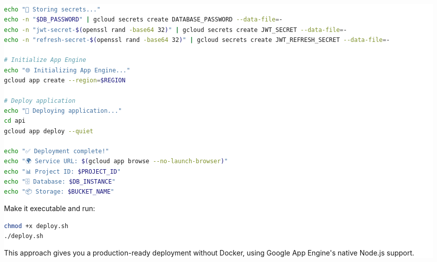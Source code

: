 ```bash
echo "🔐 Storing secrets..."
echo -n "$DB_PASSWORD" | gcloud secrets create DATABASE_PASSWORD --data-file=-
echo -n "jwt-secret-$(openssl rand -base64 32)" | gcloud secrets create JWT_SECRET --data-file=-
echo -n "refresh-secret-$(openssl rand -base64 32)" | gcloud secrets create JWT_REFRESH_SECRET --data-file=-

# Initialize App Engine
echo "🌐 Initializing App Engine..."
gcloud app create --region=$REGION

# Deploy application
echo "🚀 Deploying application..."
cd api
gcloud app deploy --quiet

echo "✅ Deployment complete!"
echo "🌍 Service URL: $(gcloud app browse --no-launch-browser)"
echo "📊 Project ID: $PROJECT_ID"
echo "🗄️ Database: $DB_INSTANCE"
echo "📦 Storage: $BUCKET_NAME"
```

Make it executable and run:
```bash
chmod +x deploy.sh
./deploy.sh
```

This approach gives you a production-ready deployment without Docker, using Google App Engine's native Node.js support.
